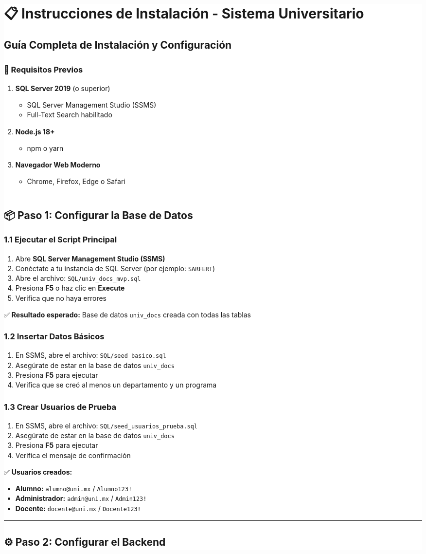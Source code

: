 # 📋 Instrucciones de Instalación - Sistema Universitario

## Guía Completa de Instalación y Configuración

### 🎯 Requisitos Previos

1. **SQL Server 2019** (o superior)
   - SQL Server Management Studio (SSMS)
   - Full-Text Search habilitado

2. **Node.js 18+**
   - npm o yarn

3. **Navegador Web Moderno**
   - Chrome, Firefox, Edge o Safari

---

## 📦 Paso 1: Configurar la Base de Datos

### 1.1 Ejecutar el Script Principal

1. Abre **SQL Server Management Studio (SSMS)**
2. Conéctate a tu instancia de SQL Server (por ejemplo: `SARFERT`)
3. Abre el archivo: `SQL/univ_docs_mvp.sql`
4. Presiona **F5** o haz clic en **Execute**
5. Verifica que no haya errores

✅ **Resultado esperado:** Base de datos `univ_docs` creada con todas las tablas

### 1.2 Insertar Datos Básicos

1. En SSMS, abre el archivo: `SQL/seed_basico.sql`
2. Asegúrate de estar en la base de datos `univ_docs`
3. Presiona **F5** para ejecutar
4. Verifica que se creó al menos un departamento y un programa

### 1.3 Crear Usuarios de Prueba

1. En SSMS, abre el archivo: `SQL/seed_usuarios_prueba.sql`
2. Asegúrate de estar en la base de datos `univ_docs`
3. Presiona **F5** para ejecutar
4. Verifica el mensaje de confirmación

✅ **Usuarios creados:**
- **Alumno:** `alumno@uni.mx` / `Alumno123!`
- **Administrador:** `admin@uni.mx` / `Admin123!`
- **Docente:** `docente@uni.mx` / `Docente123!`

---

## ⚙️ Paso 2: Configurar el Backend
